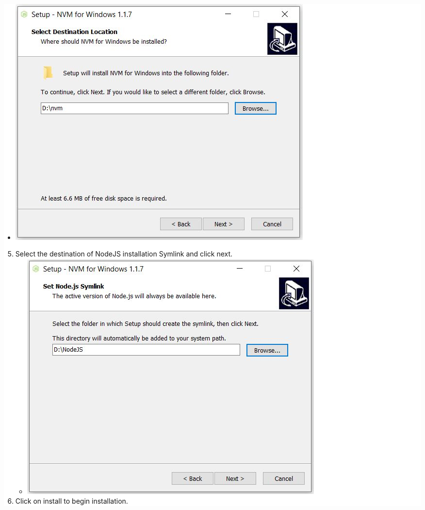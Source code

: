    - ![image](./assets/week1-getting-started/node/nvmw-destination.JPG)
5. Select the destination of NodeJS installation Symlink and click next.
   - ![image](./assets/week1-getting-started/node/nvmw-symlink.JPG)
6. Click on install to begin installation.